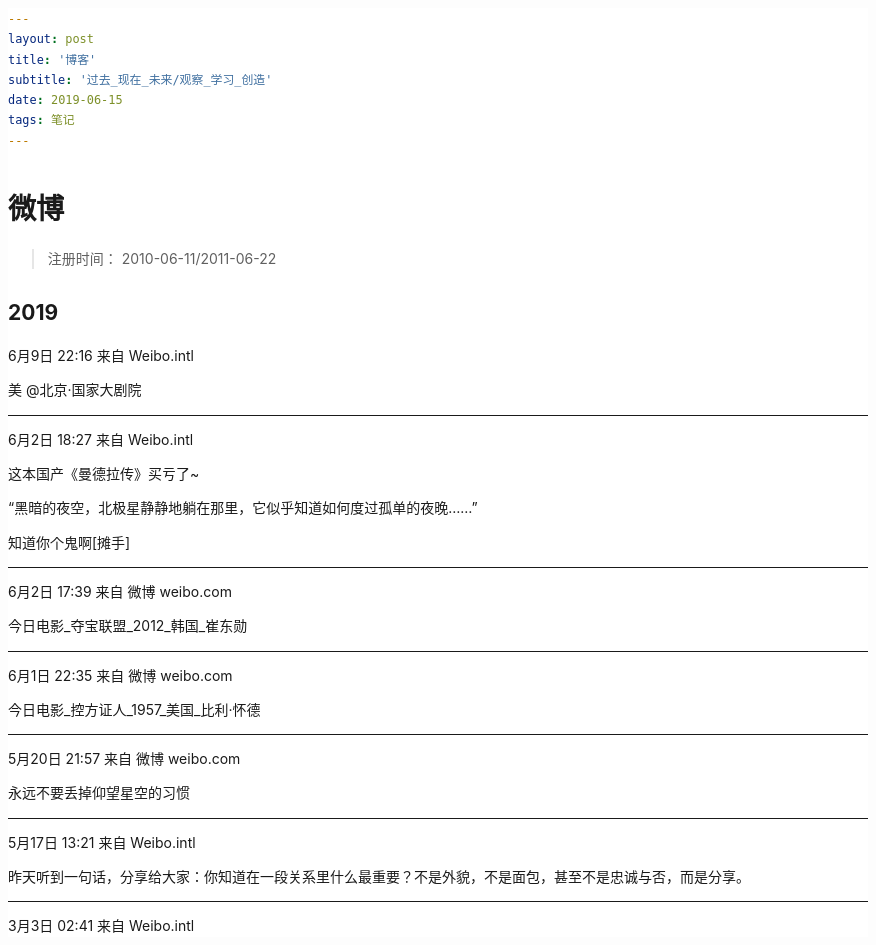 ```yaml
---
layout: post
title: '博客'
subtitle: '过去_现在_未来/观察_学习_创造'
date: 2019-06-15
tags: 笔记
---
```


# 微博

> 注册时间： 2010-06-11/2011-06-22

## 2019

6月9日 22:16 来自 Weibo.intl

美 @北京·国家大剧院 ​​​​ 

---

6月2日 18:27 来自 Weibo.intl

这本国产《曼德拉传》买亏了~

“黑暗的夜空，北极星静静地躺在那里，它似乎知道如何度过孤单的夜晚……”

知道你个鬼啊[摊手] ​​​​ 

---

6月2日 17:39 来自 微博 weibo.com

今日电影_夺宝联盟_2012_韩国_崔东勋 ​​​​ 

---

6月1日 22:35 来自 微博 weibo.com

今日电影_控方证人_1957_美国_比利·怀德 ​​​​ 

---

5月20日 21:57 来自 微博 weibo.com

永远不要丢掉仰望星空的习惯 ​​​​ 

---

5月17日 13:21 来自 Weibo.intl

昨天听到一句话，分享给大家：你知道在一段关系里什么最重要？不是外貌，不是面包，甚至不是忠诚与否，而是分享。 ​​​​ 

---

3月3日 02:41 来自 Weibo.intl
